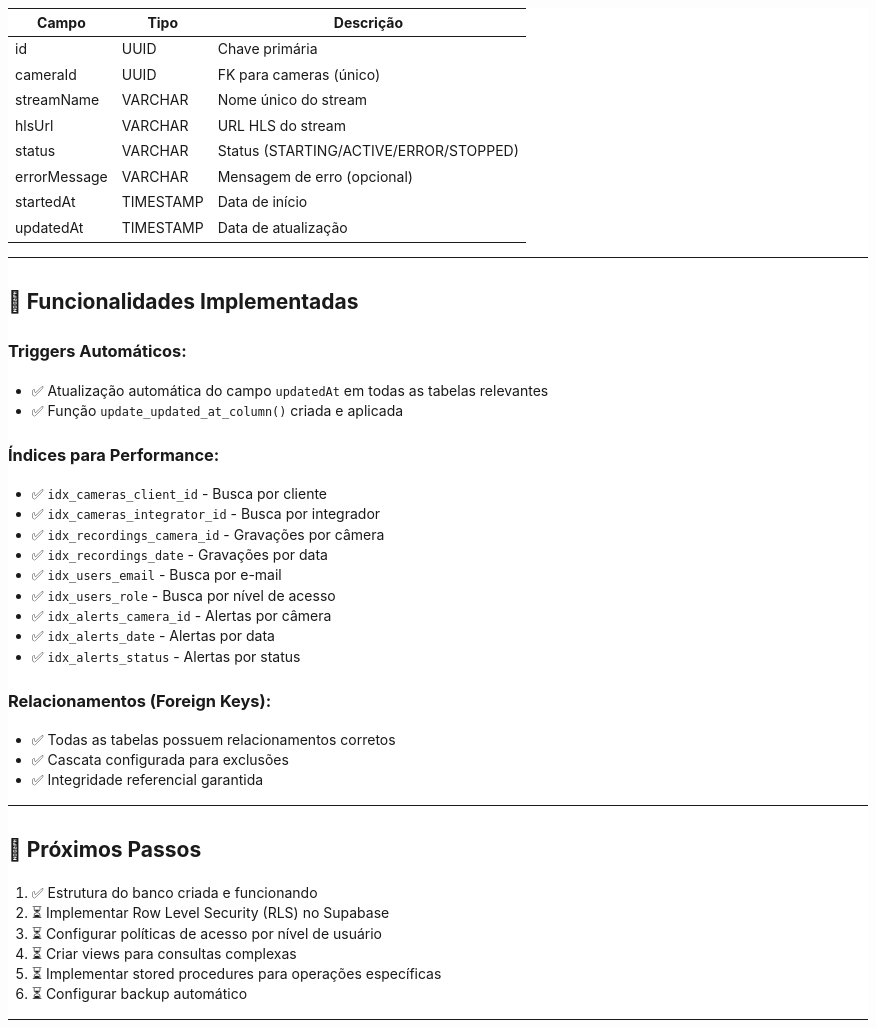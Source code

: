 | Campo | Tipo | Descrição |
|-------|------|-----------|
| id | UUID | Chave primária |
| cameraId | UUID | FK para cameras (único) |
| streamName | VARCHAR | Nome único do stream |
| hlsUrl | VARCHAR | URL HLS do stream |
| status | VARCHAR | Status (STARTING/ACTIVE/ERROR/STOPPED) |
| errorMessage | VARCHAR | Mensagem de erro (opcional) |
| startedAt | TIMESTAMP | Data de início |
| updatedAt | TIMESTAMP | Data de atualização |

---

## 🔧 Funcionalidades Implementadas

### Triggers Automáticos:
- ✅ Atualização automática do campo `updatedAt` em todas as tabelas relevantes
- ✅ Função `update_updated_at_column()` criada e aplicada

### Índices para Performance:
- ✅ `idx_cameras_client_id` - Busca por cliente
- ✅ `idx_cameras_integrator_id` - Busca por integrador
- ✅ `idx_recordings_camera_id` - Gravações por câmera
- ✅ `idx_recordings_date` - Gravações por data
- ✅ `idx_users_email` - Busca por e-mail
- ✅ `idx_users_role` - Busca por nível de acesso
- ✅ `idx_alerts_camera_id` - Alertas por câmera
- ✅ `idx_alerts_date` - Alertas por data
- ✅ `idx_alerts_status` - Alertas por status

### Relacionamentos (Foreign Keys):
- ✅ Todas as tabelas possuem relacionamentos corretos
- ✅ Cascata configurada para exclusões
- ✅ Integridade referencial garantida

---

## 🚀 Próximos Passos

1. ✅ Estrutura do banco criada e funcionando
2. ⏳ Implementar Row Level Security (RLS) no Supabase
3. ⏳ Configurar políticas de acesso por nível de usuário
4. ⏳ Criar views para consultas complexas
5. ⏳ Implementar stored procedures para operações específicas
6. ⏳ Configurar backup automático

---